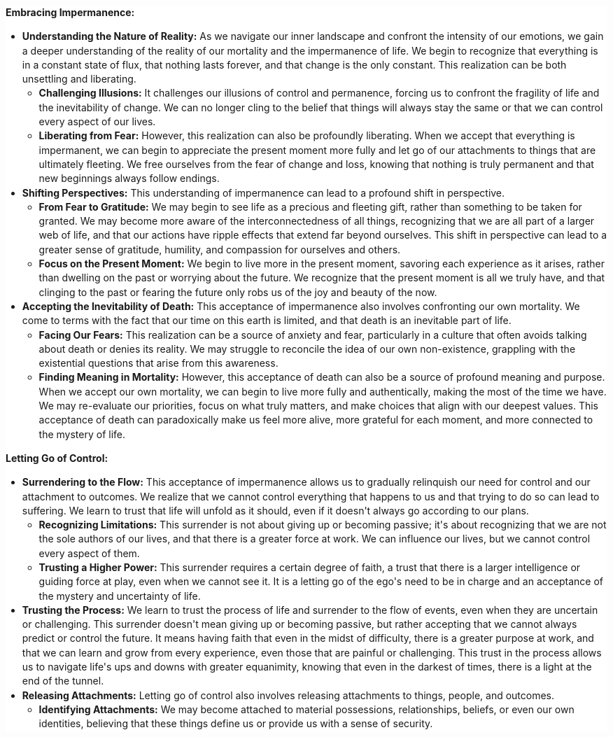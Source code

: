 **Embracing Impermanence:**

* **Understanding the Nature of Reality:** As we navigate our inner landscape and confront the intensity of our emotions, we gain a deeper understanding of the reality of our mortality and the impermanence of life. We begin to recognize that everything is in a constant state of flux, that nothing lasts forever, and that change is the only constant. This realization can be both unsettling and liberating. 
    * **Challenging Illusions:** It challenges our illusions of control and permanence, forcing us to confront the fragility of life and the inevitability of change. We can no longer cling to the belief that things will always stay the same or that we can control every aspect of our lives.
    * **Liberating from Fear:**  However, this realization can also be profoundly liberating. When we accept that everything is impermanent, we can begin to appreciate the present moment more fully and let go of our attachments to things that are ultimately fleeting. We free ourselves from the fear of change and loss, knowing that nothing is truly permanent and that new beginnings always follow endings.
* **Shifting Perspectives:** This understanding of impermanence can lead to a profound shift in perspective. 
    * **From Fear to Gratitude:** We may begin to see life as a precious and fleeting gift, rather than something to be taken for granted. We may become more aware of the interconnectedness of all things, recognizing that we are all part of a larger web of life, and that our actions have ripple effects that extend far beyond ourselves. This shift in perspective can lead to a greater sense of gratitude, humility, and compassion for ourselves and others.
    * **Focus on the Present Moment:**  We begin to live more in the present moment, savoring each experience as it arises, rather than dwelling on the past or worrying about the future. We recognize that the present moment is all we truly have, and that clinging to the past or fearing the future only robs us of the joy and beauty of the now.
* **Accepting the Inevitability of Death:** This acceptance of impermanence also involves confronting our own mortality. We come to terms with the fact that our time on this earth is limited, and that death is an inevitable part of life. 
    * **Facing Our Fears:** This realization can be a source of anxiety and fear, particularly in a culture that often avoids talking about death or denies its reality. We may struggle to reconcile the idea of our own non-existence, grappling with the existential questions that arise from this awareness.
    * **Finding Meaning in Mortality:** However, this acceptance of death can also be a source of profound meaning and purpose. When we accept our own mortality, we can begin to live more fully and authentically, making the most of the time we have. We may re-evaluate our priorities, focus on what truly matters, and make choices that align with our deepest values. This acceptance of death can paradoxically make us feel more alive, more grateful for each moment, and more connected to the mystery of life.

**Letting Go of Control:**

* **Surrendering to the Flow:** This acceptance of impermanence allows us to gradually relinquish our need for control and our attachment to outcomes. We realize that we cannot control everything that happens to us and that trying to do so can lead to suffering. We learn to trust that life will unfold as it should, even if it doesn't always go according to our plans. 
    * **Recognizing Limitations:** This surrender is not about giving up or becoming passive; it's about recognizing that we are not the sole authors of our lives, and that there is a greater force at work. We can influence our lives, but we cannot control every aspect of them. 
    * **Trusting a Higher Power:** This surrender requires a certain degree of faith, a trust that there is a larger intelligence or guiding force at play, even when we cannot see it. It is a letting go of the ego's need to be in charge and an acceptance of the mystery and uncertainty of life.
* **Trusting the Process:** We learn to trust the process of life and surrender to the flow of events, even when they are uncertain or challenging. This surrender doesn't mean giving up or becoming passive, but rather accepting that we cannot always predict or control the future. It means having faith that even in the midst of difficulty, there is a greater purpose at work, and that we can learn and grow from every experience, even those that are painful or challenging. This trust in the process allows us to navigate life's ups and downs with greater equanimity, knowing that even in the darkest of times, there is a light at the end of the tunnel.
* **Releasing Attachments:** Letting go of control also involves releasing attachments to things, people, and outcomes. 
    * **Identifying Attachments:** We may become attached to material possessions, relationships, beliefs, or even our own identities, believing that these things define us or provide us with a sense of security. 